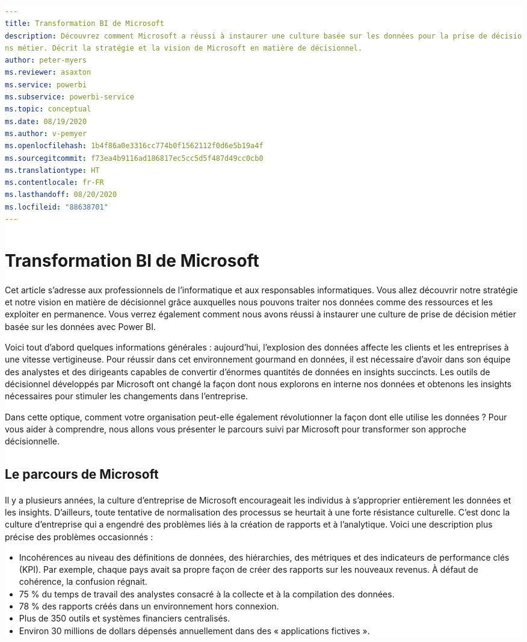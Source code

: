 ```yaml
---
title: Transformation BI de Microsoft
description: Découvrez comment Microsoft a réussi à instaurer une culture basée sur les données pour la prise de décisions métier. Décrit la stratégie et la vision de Microsoft en matière de décisionnel.
author: peter-myers
ms.reviewer: asaxton
ms.service: powerbi
ms.subservice: powerbi-service
ms.topic: conceptual
ms.date: 08/19/2020
ms.author: v-pemyer
ms.openlocfilehash: 1b4f86a0e3316cc774b0f1562112f0d6e5b19a4f
ms.sourcegitcommit: f73ea4b9116ad186817ec5cc5d5f487d49cc0cb0
ms.translationtype: HT
ms.contentlocale: fr-FR
ms.lasthandoff: 08/20/2020
ms.locfileid: "88638701"
---
```

# <a name="microsofts-bi-transformation"></a>Transformation BI de Microsoft

Cet article s’adresse aux professionnels de l’informatique et aux responsables informatiques. Vous allez découvrir notre stratégie et notre vision en matière de décisionnel grâce auxquelles nous pouvons traiter nos données comme des ressources et les exploiter en permanence. Vous verrez également comment nous avons réussi à instaurer une culture de prise de décision métier basée sur les données avec Power BI.

Voici tout d’abord quelques informations générales : aujourd’hui, l’explosion des données affecte les clients et les entreprises à une vitesse vertigineuse. Pour réussir dans cet environnement gourmand en données, il est nécessaire d’avoir dans son équipe des analystes et des dirigeants capables de convertir d’énormes quantités de données en insights succincts. Les outils de décisionnel développés par Microsoft ont changé la façon dont nous explorons en interne nos données et obtenons les insights nécessaires pour stimuler les changements dans l’entreprise.

Dans cette optique, comment votre organisation peut-elle également révolutionner la façon dont elle utilise les données ? Pour vous aider à comprendre, nous allons vous présenter le parcours suivi par Microsoft pour transformer son approche décisionnelle.

## <a name="microsoft-journey"></a>Le parcours de Microsoft

Il y a plusieurs années, la culture d’entreprise de Microsoft encourageait les individus à s’approprier entièrement les données et les insights. D’ailleurs, toute tentative de normalisation des processus se heurtait à une forte résistance culturelle. C’est donc la culture d’entreprise qui a engendré des problèmes liés à la création de rapports et à l’analytique. Voici une description plus précise des problèmes occasionnés :

- Incohérences au niveau des définitions de données, des hiérarchies, des métriques et des indicateurs de performance clés (KPI). Par exemple, chaque pays avait sa propre façon de créer des rapports sur les nouveaux revenus. À défaut de cohérence, la confusion régnait.
- 75 % du temps de travail des analystes consacré à la collecte et à la compilation des données.
- 78 % des rapports créés dans un environnement hors connexion.
- Plus de 350 outils et systèmes financiers centralisés.
- Environ 30 millions de dollars dépensés annuellement dans des « applications fictives ».
